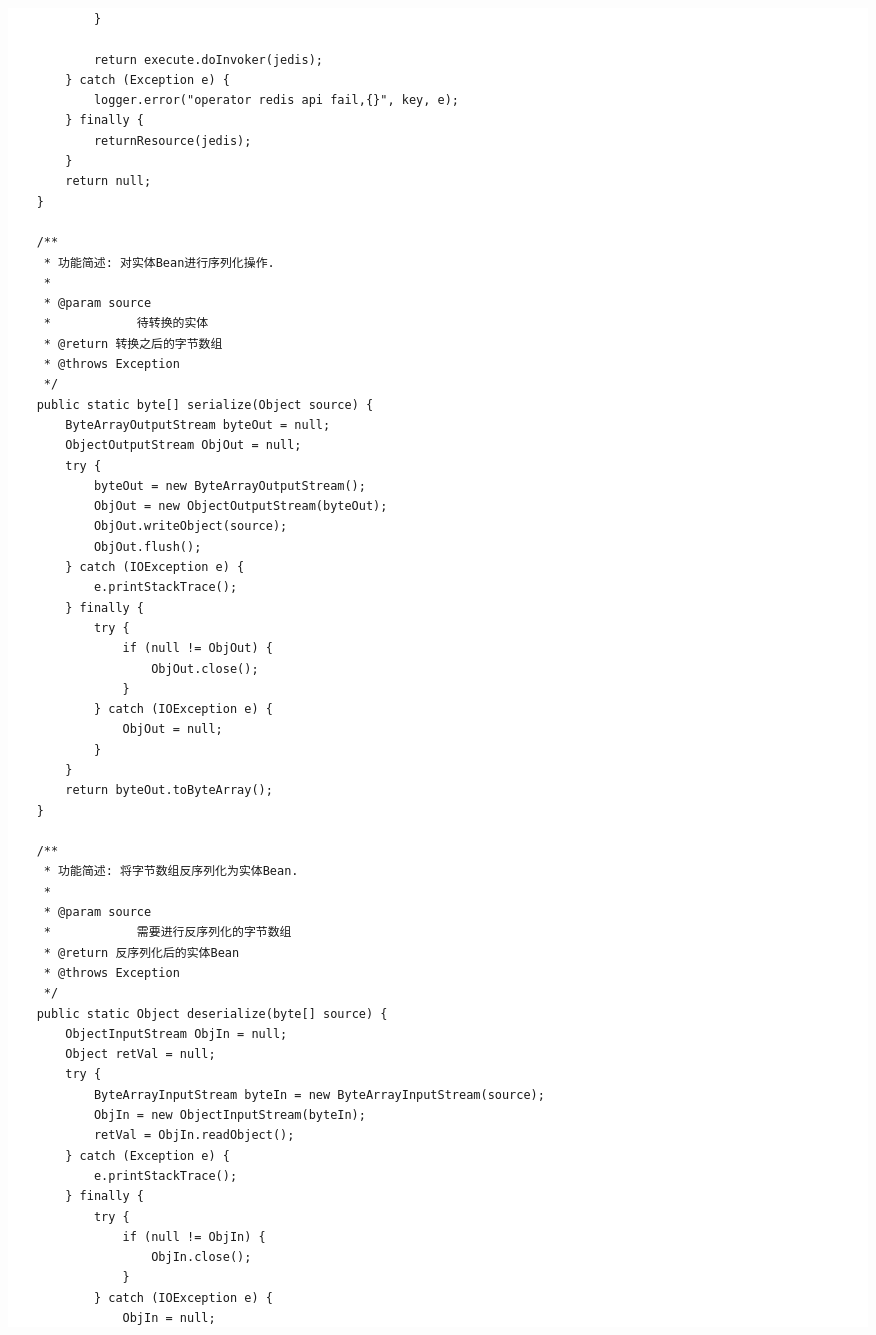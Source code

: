                 }
    
                return execute.doInvoker(jedis);
            } catch (Exception e) {
                logger.error("operator redis api fail,{}", key, e);
            } finally {
                returnResource(jedis);
            }
            return null;
        }
    
        /**
         * 功能简述: 对实体Bean进行序列化操作.
         * 
         * @param source
         *            待转换的实体
         * @return 转换之后的字节数组
         * @throws Exception
         */
        public static byte[] serialize(Object source) {
            ByteArrayOutputStream byteOut = null;
            ObjectOutputStream ObjOut = null;
            try {
                byteOut = new ByteArrayOutputStream();
                ObjOut = new ObjectOutputStream(byteOut);
                ObjOut.writeObject(source);
                ObjOut.flush();
            } catch (IOException e) {
                e.printStackTrace();
            } finally {
                try {
                    if (null != ObjOut) {
                        ObjOut.close();
                    }
                } catch (IOException e) {
                    ObjOut = null;
                }
            }
            return byteOut.toByteArray();
        }
    
        /**
         * 功能简述: 将字节数组反序列化为实体Bean.
         * 
         * @param source
         *            需要进行反序列化的字节数组
         * @return 反序列化后的实体Bean
         * @throws Exception
         */
        public static Object deserialize(byte[] source) {
            ObjectInputStream ObjIn = null;
            Object retVal = null;
            try {
                ByteArrayInputStream byteIn = new ByteArrayInputStream(source);
                ObjIn = new ObjectInputStream(byteIn);
                retVal = ObjIn.readObject();
            } catch (Exception e) {
                e.printStackTrace();
            } finally {
                try {
                    if (null != ObjIn) {
                        ObjIn.close();
                    }
                } catch (IOException e) {
                    ObjIn = null;